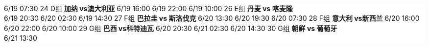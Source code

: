 <td width="72">6/19</td>
<td style="width: 84px;">07:30</td>
</tr>
<tr>
<td align="center" valign="middle">24</td>
<td align="center" valign="middle">D组</td>
<td style="width: 450px;"><b> 加纳 vs澳大利亚</b></td>
<td width="72">6/19</td>
<td width="84">16:00</td>
<td style="width: 72px;">6/19</td>
<td width="84">22:00</td>
<td width="72">6/19</td>
<td style="width: 84px;">10:00</td>
</tr>
<tr>
<td align="center" valign="middle">26</td>
<td align="center" valign="middle">E组</td>
<td style="width: 450px;"><b>丹麦 vs 喀麦隆<br /></b></td>
<td width="72">6/19</td>
<td width="84">20:30</td>
<td style="width: 72px;">6/20</td>
<td width="84">02:30</td>
<td width="72">6/19</td>
<td style="width: 84px;">14:30</td>
</tr>
<tr>
<td align="center" valign="middle">27</td>
<td align="center" valign="middle">F组</td>
<td style="width: 450px;"><b>巴拉圭 vs 斯洛伐克</b></td>
<td width="72">6/20</td>
<td width="84">13:30</td>
<td style="width: 72px;">6/20</td>
<td width="84">19:30</td>
<td width="72">6/20</td>
<td style="width: 84px;">07:30</td>
</tr>
<tr>
<td align="center" valign="middle">28</td>
<td align="center" valign="middle">F组</td>
<td style="width: 450px;"><b> 意大利 vs新西兰</b></td>
<td width="72">6/20</td>
<td width="84">16:00</td>
<td style="width: 72px;">6/20</td>
<td width="84">22:00</td>
<td width="72">6/20</td>
<td style="width: 84px;">10:00</td>
</tr>
<tr>
<td align="center" valign="middle">29</td>
<td align="center" valign="middle">G组</td>
<td style="width: 450px;"><b> 巴西 vs科特迪瓦</b></td>
<td width="72">6/20</td>
<td width="84">20:30</td>
<td style="width: 72px;">6/21</td>
<td width="84">02:30</td>
<td width="72">6/20</td>
<td style="width: 84px;">14:30</td>
</tr>
<tr>
<td align="center" valign="middle">30</td>
<td align="center" valign="middle">G组</td>
<td style="width: 450px;"><b>朝鲜 vs 葡萄牙<br /></b></td>
<td width="72">6/21</td>
<td width="84">13:30</td>